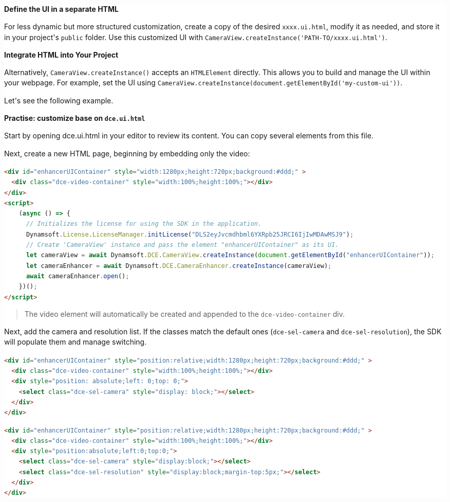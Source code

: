 **Define the UI in a separate HTML**

For less dynamic but more structured customization, create a copy of the desired `xxxx.ui.html`, modify it as needed, and store it in your project's `public` folder. Use this customized UI with `CameraView.createInstance('PATH-TO/xxxx.ui.html')`.

**Integrate HTML into Your Project**

Alternatively, `CameraView.createInstance()` accepts an `HTMLElement` directly. This allows you to build and manage the UI within your webpage. For example, set the UI using `CameraView.createInstance(document.getElementById('my-custom-ui'))`.

Let's see the following example.

**Practise: customize base on `dce.ui.html`**

Start by opening dce.ui.html in your editor to review its content. You can copy several elements from this file.

Next, create a new HTML page, beginning by embedding only the video:

```html
<div id="enhancerUIContainer" style="width:1280px;height:720px;background:#ddd;" >
  <div class="dce-video-container" style="width:100%;height:100%;"></div>
</div>
<script>
    (async () => {
      // Initializes the license for using the SDK in the application.
      Dynamsoft.License.LicenseManager.initLicense("DLS2eyJvcmdhbml6YXRpb25JRCI6IjIwMDAwMSJ9");
      // Create 'CameraView' instance and pass the element "enhancerUIContainer" as its UI.
      let cameraView = await Dynamsoft.DCE.CameraView.createInstance(document.getElementById("enhancerUIContainer"));
      let cameraEnhancer = await Dynamsoft.DCE.CameraEnhancer.createInstance(cameraView);
      await cameraEnhancer.open();
    })();
</script>
```

> The video element will automatically be created and appended to the `dce-video-container` div.

Next, add the camera and resolution list. If the classes match the default ones (`dce-sel-camera` and `dce-sel-resolution`), the SDK will populate them and manage switching.

```html
<div id="enhancerUIContainer" style="position:relative;width:1280px;height:720px;background:#ddd;" >
  <div class="dce-video-container" style="width:100%;height:100%;"></div>
  <div style="position: absolute;left: 0;top: 0;">
    <select class="dce-sel-camera" style="display: block;"></select>
  </div>
</div>
```

```html
<div id="enhancerUIContainer" style="position:relative;width:1280px;height:720px;background:#ddd;" >
  <div class="dce-video-container" style="width:100%;height:100%;"></div>
  <div style="position:absolute;left:0;top:0;">
    <select class="dce-sel-camera" style="display:block;"></select>
    <select class="dce-sel-resolution" style="display:block;margin-top:5px;"></select>
  </div>
</div>
```
